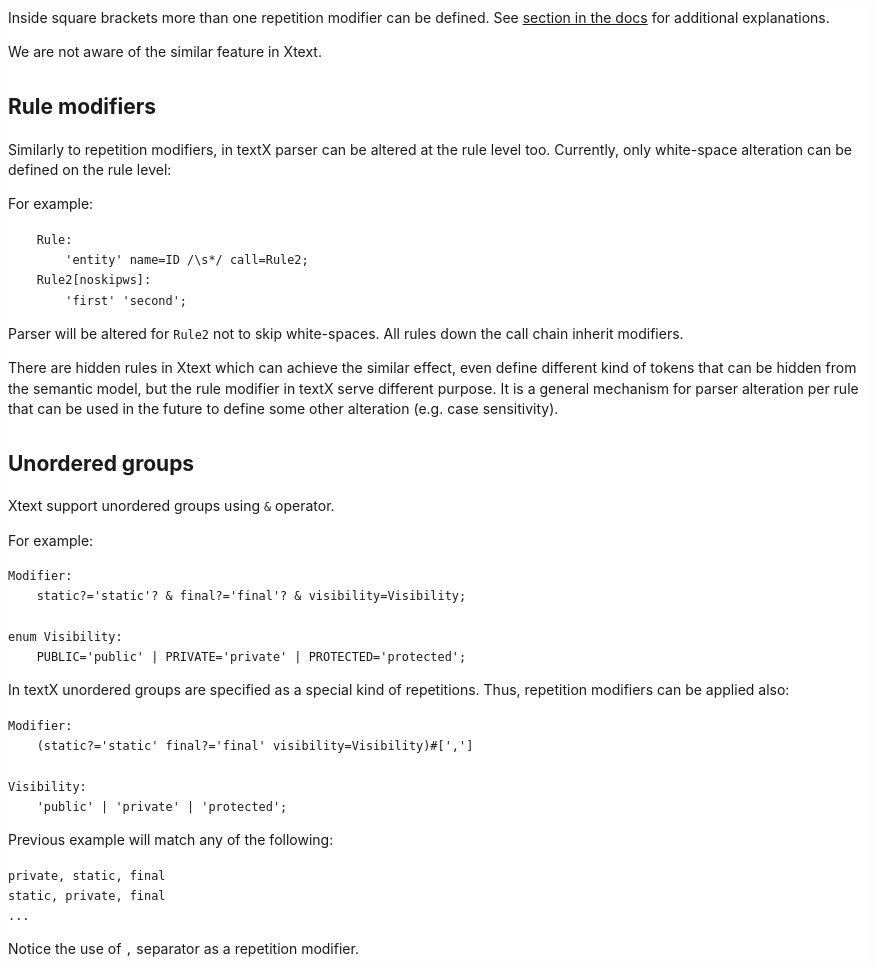 Inside square brackets more than one repetition modifier can be defined.  See
[section in the docs](../grammar#repetition-modifiers) for additional
explanations.

We are not aware of the similar feature in Xtext.


## Rule modifiers

Similarly to repetition modifiers, in textX parser can be altered at the rule
level too. Currently, only white-space alteration can be defined on the rule
level:

For example:
    
        Rule:
            'entity' name=ID /\s*/ call=Rule2;
        Rule2[noskipws]:
            'first' 'second';

Parser will be altered for `Rule2` not to skip white-spaces. All rules down the
call chain inherit modifiers.

There are hidden rules in Xtext which can achieve the similar effect, even
define different kind of tokens that can be hidden from the semantic model, but
the rule modifier in textX serve different purpose. It is a general mechanism
for parser alteration per rule that can be used in the future to define some
other alteration (e.g. case sensitivity).

## Unordered groups

Xtext support unordered groups using `&` operator.

For example:

    Modifier: 
        static?='static'? & final?='final'? & visibility=Visibility;
     
    enum Visibility:
        PUBLIC='public' | PRIVATE='private' | PROTECTED='protected';

In textX unordered groups are specified as a special kind of repetitions. Thus,
repetition modifiers can be applied also:

    Modifier: 
        (static?='static' final?='final' visibility=Visibility)#[',']
     
    Visibility:
        'public' | 'private' | 'protected';
        
Previous example will match any of the following:

    private, static, final
    static, private, final
    ...

Notice the use of `,` separator as a repetition modifier.
